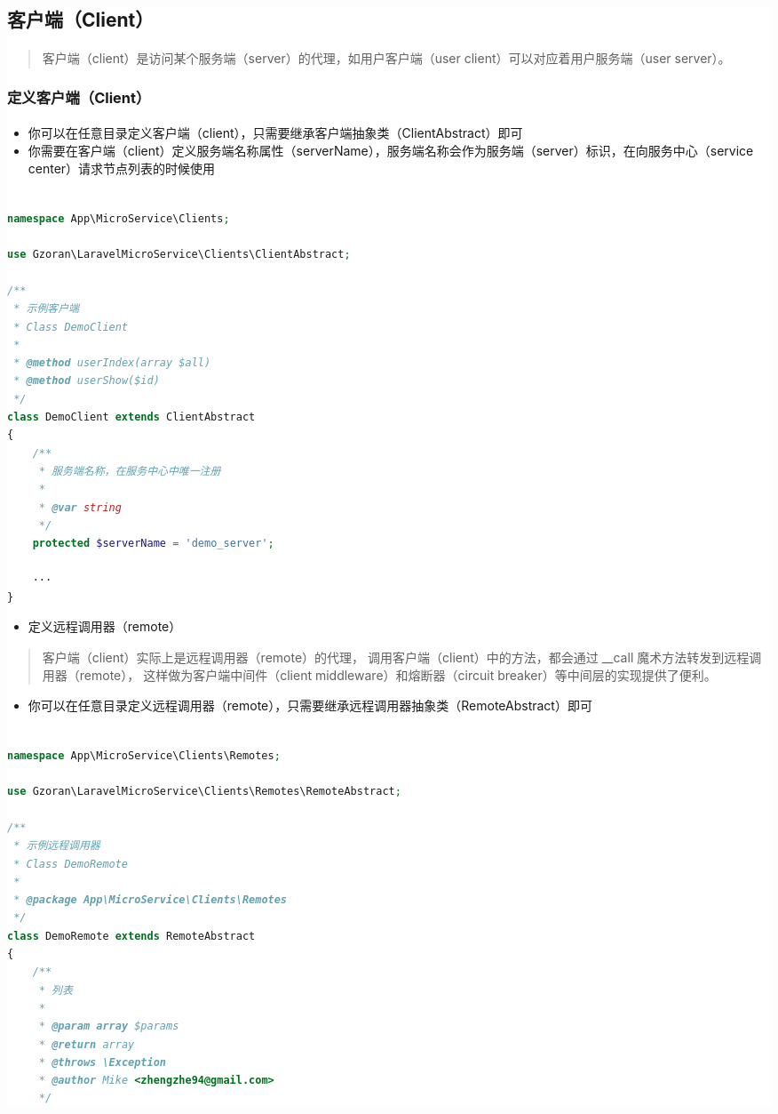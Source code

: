 ## 客户端（Client）

> 客户端（client）是访问某个服务端（server）的代理，如用户客户端（user client）可以对应着用户服务端（user server）。

### 定义客户端（Client）

- 你可以在任意目录定义客户端（client），只需要继承客户端抽象类（ClientAbstract）即可
- 你需要在客户端（client）定义服务端名称属性（serverName），服务端名称会作为服务端（server）标识，在向服务中心（service center）请求节点列表的时候使用

```php

namespace App\MicroService\Clients;

use Gzoran\LaravelMicroService\Clients\ClientAbstract;

/**
 * 示例客户端
 * Class DemoClient
 *
 * @method userIndex(array $all)
 * @method userShow($id)
 */
class DemoClient extends ClientAbstract
{
    /**
     * 服务端名称，在服务中心中唯一注册
     *
     * @var string
     */
    protected $serverName = 'demo_server';
    
    ···
}

```

- 定义远程调用器（remote）

> 客户端（client）实际上是远程调用器（remote）的代理，
> 调用客户端（client）中的方法，都会通过 __call 魔术方法转发到远程调用器（remote），
> 这样做为客户端中间件（client middleware）和熔断器（circuit breaker）等中间层的实现提供了便利。

- 你可以在任意目录定义远程调用器（remote），只需要继承远程调用器抽象类（RemoteAbstract）即可

```php

namespace App\MicroService\Clients\Remotes;

use Gzoran\LaravelMicroService\Clients\Remotes\RemoteAbstract;

/**
 * 示例远程调用器
 * Class DemoRemote
 *
 * @package App\MicroService\Clients\Remotes
 */
class DemoRemote extends RemoteAbstract
{
    /**
     * 列表
     *
     * @param array $params
     * @return array
     * @throws \Exception
     * @author Mike <zhengzhe94@gmail.com>
     */
```